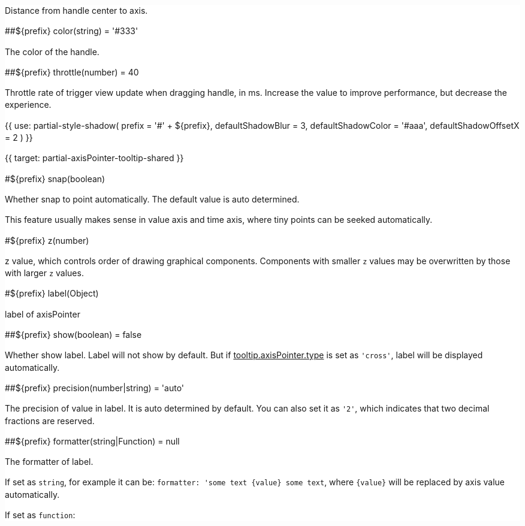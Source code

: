<ExampleUIControlNumber default="50" min="0" step="0.5" />

Distance from handle center to axis.

##${prefix} color(string) = '#333'

<ExampleUIControlColor />

The color of the handle.

##${prefix} throttle(number) = 40

<ExampleUIControlNumber default="40" min="0" step="10" />

Throttle rate of trigger view update when dragging handle, in ms. Increase the value to improve performance, but decrease the experience.

{{ use: partial-style-shadow(
    prefix = '#' + ${prefix},
    defaultShadowBlur = 3,
    defaultShadowColor = '#aaa',
    defaultShadowOffsetX = 2
) }}



{{ target: partial-axisPointer-tooltip-shared }}

#${prefix} snap(boolean)

Whether snap to point automatically. The default value is auto determined.

This feature usually makes sense in value axis and time axis, where tiny points can be seeked automatically.

#${prefix} z(number)

z value, which controls order of drawing graphical components. Components with smaller `z` values may be overwritten by those with larger `z` values.

#${prefix} label(Object)

label of axisPointer

##${prefix} show(boolean) = false

Whether show label. Label will not show by default. But if [tooltip.axisPointer.type](~tooltip.axisPointer.type) is set as  `'cross'`, label will be displayed automatically.

##${prefix} precision(number|string) = 'auto'

The precision of value in label. It is auto determined by default. You can also set it as `'2'`, which indicates that two decimal fractions are reserved.

##${prefix} formatter(string|Function) = null

The formatter of label.

If set as `string`, for example it can be: `formatter: 'some text {value} some text`, where `{value}` will be replaced by axis value automatically.

If set as `function`:
